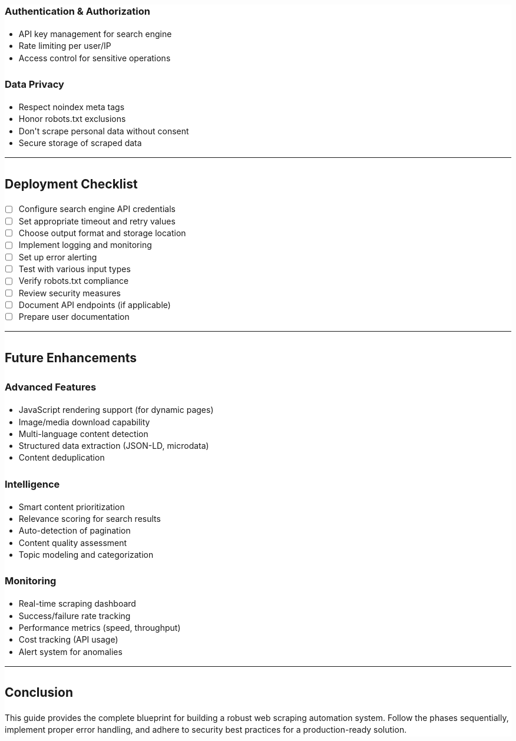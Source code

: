### Authentication & Authorization
- API key management for search engine
- Rate limiting per user/IP
- Access control for sensitive operations

### Data Privacy
- Respect noindex meta tags
- Honor robots.txt exclusions
- Don't scrape personal data without consent
- Secure storage of scraped data

---

## Deployment Checklist

- [ ] Configure search engine API credentials
- [ ] Set appropriate timeout and retry values
- [ ] Choose output format and storage location
- [ ] Implement logging and monitoring
- [ ] Set up error alerting
- [ ] Test with various input types
- [ ] Verify robots.txt compliance
- [ ] Review security measures
- [ ] Document API endpoints (if applicable)
- [ ] Prepare user documentation

---

## Future Enhancements

### Advanced Features
- JavaScript rendering support (for dynamic pages)
- Image/media download capability
- Multi-language content detection
- Structured data extraction (JSON-LD, microdata)
- Content deduplication

### Intelligence
- Smart content prioritization
- Relevance scoring for search results
- Auto-detection of pagination
- Content quality assessment
- Topic modeling and categorization

### Monitoring
- Real-time scraping dashboard
- Success/failure rate tracking
- Performance metrics (speed, throughput)
- Cost tracking (API usage)
- Alert system for anomalies

---

## Conclusion

This guide provides the complete blueprint for building a robust web scraping automation system. Follow the phases sequentially, implement proper error handling, and adhere to security best practices for a production-ready solution.